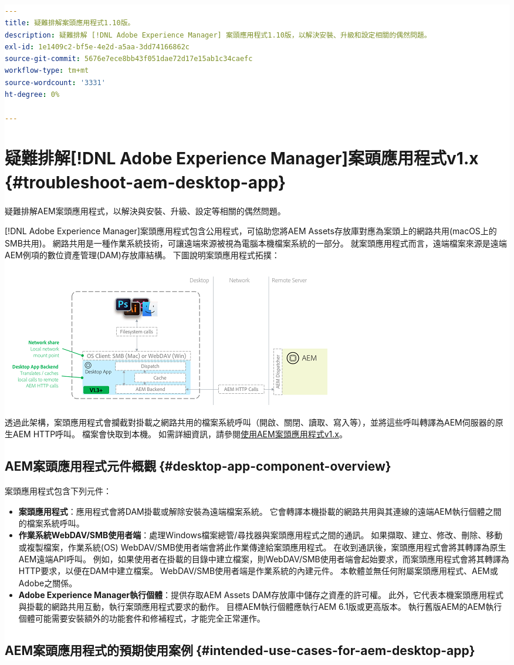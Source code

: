 ```yaml
---
title: 疑難排解案頭應用程式1.10版。
description: 疑難排解 [!DNL Adobe Experience Manager] 案頭應用程式1.10版，以解決安裝、升級和設定相關的偶然問題。
exl-id: 1e1409c2-bf5e-4e2d-a5aa-3dd74166862c
source-git-commit: 5676e7ece8bb43f051dae72d17e15ab1c34caefc
workflow-type: tm+mt
source-wordcount: '3331'
ht-degree: 0%

---
```


# 疑難排解[!DNL Adobe Experience Manager]案頭應用程式v1.x {#troubleshoot-aem-desktop-app}

疑難排解AEM案頭應用程式，以解決與安裝、升級、設定等相關的偶然問題。

[!DNL Adobe Experience Manager]案頭應用程式包含公用程式，可協助您將AEM Assets存放庫對應為案頭上的網路共用(macOS上的SMB共用)。 網路共用是一種作業系統技術，可讓遠端來源被視為電腦本機檔案系統的一部分。 就案頭應用程式而言，遠端檔案來源是遠端AEM例項的數位資產管理(DAM)存放庫結構。 下圖說明案頭應用程式拓撲：

![案頭應用程式圖表](assets/aem-desktopapp-architecture.png)

透過此架構，案頭應用程式會攔截對掛載之網路共用的檔案系統呼叫（開啟、關閉、讀取、寫入等），並將這些呼叫轉譯為AEM伺服器的原生AEM HTTP呼叫。 檔案會快取到本機。 如需詳細資訊，請參閱[使用AEM案頭應用程式v1.x](use-app-v1.md)。

## AEM案頭應用程式元件概觀 {#desktop-app-component-overview}

案頭應用程式包含下列元件：

* **案頭應用程式**：應用程式會將DAM掛載或解除安裝為遠端檔案系統。 它會轉譯本機掛載的網路共用與其連線的遠端AEM執行個體之間的檔案系統呼叫。
* **作業系統WebDAV/SMB使用者端**：處理Windows檔案總管/尋找器與案頭應用程式之間的通訊。 如果擷取、建立、修改、刪除、移動或複製檔案，作業系統(OS) WebDAV/SMB使用者端會將此作業傳達給案頭應用程式。 在收到通訊後，案頭應用程式會將其轉譯為原生AEM遠端API呼叫。 例如，如果使用者在掛載的目錄中建立檔案，則WebDAV/SMB使用者端會起始要求，而案頭應用程式會將其轉譯為HTTP要求，以便在DAM中建立檔案。 WebDAV/SMB使用者端是作業系統的內建元件。 本軟體並無任何附屬案頭應用程式、AEM或Adobe之關係。
* **Adobe Experience Manager執行個體**：提供存取AEM Assets DAM存放庫中儲存之資產的許可權。 此外，它代表本機案頭應用程式與掛載的網路共用互動，執行案頭應用程式要求的動作。 目標AEM執行個體應執行AEM 6.1版或更高版本。 執行舊版AEM的AEM執行個體可能需要安裝額外的功能套件和修補程式，才能完全正常運作。

## AEM案頭應用程式的預期使用案例 {#intended-use-cases-for-aem-desktop-app}
